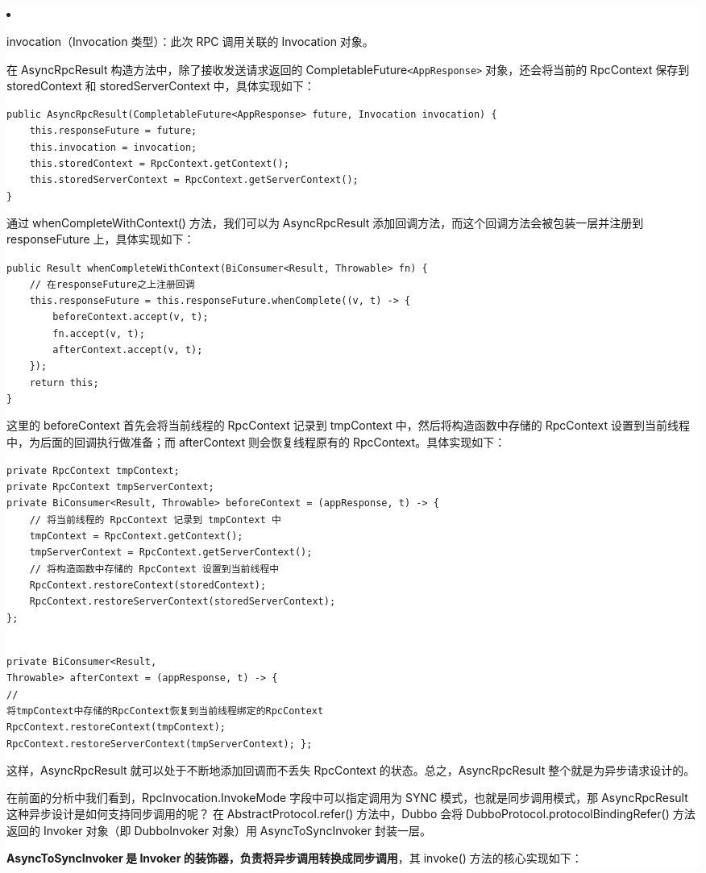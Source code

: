 </li>
<li data-nodeid="53958">
<p data-nodeid="53959">invocation（Invocation 类型）：此次 RPC 调用关联的 Invocation 对象。</p>
</li>
</ul>
<p data-nodeid="53960">在 AsyncRpcResult 构造方法中，除了接收发送请求返回的 CompletableFuture<code data-backticks="1" data-nodeid="54099">&lt;AppResponse&gt;</code> 对象，还会将当前的 RpcContext 保存到 storedContext 和 storedServerContext 中，具体实现如下：</p>
<pre class="lang-java" data-nodeid="53961"><code data-language="java"><span class="hljs-function"><span class="hljs-keyword">public</span> <span class="hljs-title">AsyncRpcResult</span><span class="hljs-params">(CompletableFuture&lt;AppResponse&gt; future, Invocation invocation)</span> </span>{
&nbsp; &nbsp; <span class="hljs-keyword">this</span>.responseFuture = future;
&nbsp; &nbsp; <span class="hljs-keyword">this</span>.invocation = invocation;
&nbsp; &nbsp; <span class="hljs-keyword">this</span>.storedContext = RpcContext.getContext();
&nbsp; &nbsp; <span class="hljs-keyword">this</span>.storedServerContext = RpcContext.getServerContext();
}
</code></pre>
<p data-nodeid="53962">通过 whenCompleteWithContext() 方法，我们可以为 AsyncRpcResult 添加回调方法，而这个回调方法会被包装一层并注册到 responseFuture 上，具体实现如下：</p>
<pre class="lang-java" data-nodeid="53963"><code data-language="java"><span class="hljs-function"><span class="hljs-keyword">public</span> Result <span class="hljs-title">whenCompleteWithContext</span><span class="hljs-params">(BiConsumer&lt;Result, Throwable&gt; fn)</span> </span>{
    <span class="hljs-comment">// 在responseFuture之上注册回调</span>
&nbsp; &nbsp; <span class="hljs-keyword">this</span>.responseFuture = <span class="hljs-keyword">this</span>.responseFuture.whenComplete((v, t) -&gt; {
&nbsp; &nbsp; &nbsp; &nbsp; beforeContext.accept(v, t);
&nbsp; &nbsp; &nbsp; &nbsp; fn.accept(v, t);
&nbsp; &nbsp; &nbsp; &nbsp; afterContext.accept(v, t);
&nbsp; &nbsp; });
&nbsp; &nbsp; <span class="hljs-keyword">return</span> <span class="hljs-keyword">this</span>;
}
</code></pre>
<p data-nodeid="53964">这里的 beforeContext 首先会将当前线程的 RpcContext 记录到 tmpContext 中，然后将构造函数中存储的 RpcContext 设置到当前线程中，为后面的回调执行做准备；而 afterContext 则会恢复线程原有的 RpcContext。具体实现如下：</p>
<pre class="lang-java" data-nodeid="53965"><code data-language="java"><span class="hljs-keyword">private</span> RpcContext tmpContext;
<span class="hljs-keyword">private</span> RpcContext tmpServerContext;
<span class="hljs-keyword">private</span> BiConsumer&lt;Result, Throwable&gt; beforeContext = (appResponse, t) -&gt; {
    <span class="hljs-comment">// 将当前线程的 RpcContext 记录到 tmpContext 中</span>
&nbsp; &nbsp; tmpContext = RpcContext.getContext();
&nbsp; &nbsp; tmpServerContext = RpcContext.getServerContext();
    <span class="hljs-comment">// 将构造函数中存储的 RpcContext 设置到当前线程中</span>
&nbsp; &nbsp; RpcContext.restoreContext(storedContext);
&nbsp; &nbsp; RpcContext.restoreServerContext(storedServerContext);
};

<span class="hljs-keyword">private</span> BiConsumer&lt;Result, Throwable&gt; afterContext = (appResponse, t) -&gt; {
    <span class="hljs-comment">// 将tmpContext中存储的RpcContext恢复到当前线程绑定的RpcContext</span>
&nbsp; &nbsp; RpcContext.restoreContext(tmpContext);
&nbsp; &nbsp; RpcContext.restoreServerContext(tmpServerContext);
};
</code></pre>
<p data-nodeid="53966">这样，AsyncRpcResult 就可以处于不断地添加回调而不丢失 RpcContext 的状态。总之，AsyncRpcResult 整个就是为异步请求设计的。</p>
<p data-nodeid="53967">在前面的分析中我们看到，RpcInvocation.InvokeMode 字段中可以指定调用为 SYNC 模式，也就是同步调用模式，那 AsyncRpcResult 这种异步设计是如何支持同步调用的呢？ 在 AbstractProtocol.refer() 方法中，Dubbo 会将 DubboProtocol.protocolBindingRefer() 方法返回的 Invoker 对象（即 DubboInvoker 对象）用 AsyncToSyncInvoker 封装一层。</p>
<p data-nodeid="53968"><strong data-nodeid="54109">AsyncToSyncInvoker 是 Invoker 的装饰器，负责将异步调用转换成同步调用</strong>，其 invoke() 方法的核心实现如下：</p>